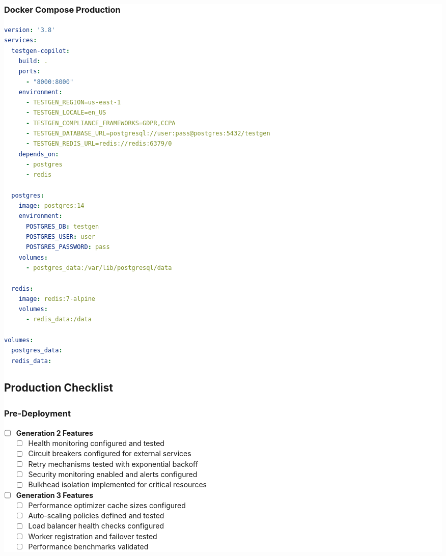 ### Docker Compose Production
```yaml
version: '3.8'
services:
  testgen-copilot:
    build: .
    ports:
      - "8000:8000"
    environment:
      - TESTGEN_REGION=us-east-1
      - TESTGEN_LOCALE=en_US
      - TESTGEN_COMPLIANCE_FRAMEWORKS=GDPR,CCPA
      - TESTGEN_DATABASE_URL=postgresql://user:pass@postgres:5432/testgen
      - TESTGEN_REDIS_URL=redis://redis:6379/0
    depends_on:
      - postgres
      - redis

  postgres:
    image: postgres:14
    environment:
      POSTGRES_DB: testgen
      POSTGRES_USER: user
      POSTGRES_PASSWORD: pass
    volumes:
      - postgres_data:/var/lib/postgresql/data

  redis:
    image: redis:7-alpine
    volumes:
      - redis_data:/data

volumes:
  postgres_data:
  redis_data:
```

## Production Checklist

### Pre-Deployment
- [ ] **Generation 2 Features**
  - [ ] Health monitoring configured and tested
  - [ ] Circuit breakers configured for external services
  - [ ] Retry mechanisms tested with exponential backoff
  - [ ] Security monitoring enabled and alerts configured
  - [ ] Bulkhead isolation implemented for critical resources

- [ ] **Generation 3 Features**
  - [ ] Performance optimizer cache sizes configured
  - [ ] Auto-scaling policies defined and tested
  - [ ] Load balancer health checks configured
  - [ ] Worker registration and failover tested
  - [ ] Performance benchmarks validated

